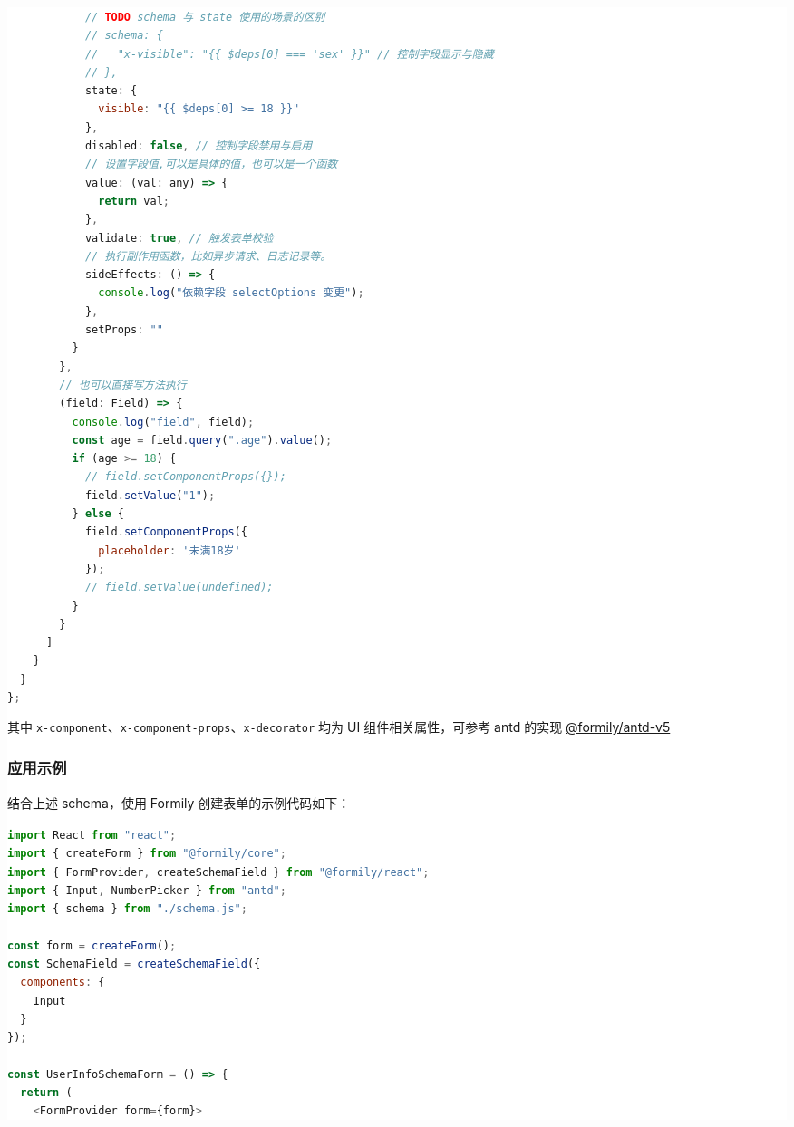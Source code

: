 ```js
            // TODO schema 与 state 使用的场景的区别
            // schema: {
            //   "x-visible": "{{ $deps[0] === 'sex' }}" // 控制字段显示与隐藏
            // },
            state: {
              visible: "{{ $deps[0] >= 18 }}"
            },
            disabled: false, // 控制字段禁用与启用
            // 设置字段值,可以是具体的值，也可以是一个函数
            value: (val: any) => {
              return val;
            },
            validate: true, // 触发表单校验
            // 执行副作用函数，比如异步请求、日志记录等。
            sideEffects: () => {
              console.log("依赖字段 selectOptions 变更");
            },
            setProps: ""
          }
        },
        // 也可以直接写方法执行
        (field: Field) => {
          console.log("field", field);
          const age = field.query(".age").value();
          if (age >= 18) {
            // field.setComponentProps({});
            field.setValue("1");
          } else {
            field.setComponentProps({
              placeholder: '未满18岁'
            });
            // field.setValue(undefined);
          }
        }
      ]
    }
  }
};
```

其中 `x-component`、`x-component-props`、`x-decorator` 均为 UI 组件相关属性，可参考 antd 的实现
[@formily/antd-v5](https://antd5.formilyjs.org/zh-CN/components/form-item)

### 应用示例

结合上述 schema，使用 Formily 创建表单的示例代码如下：

```js
import React from "react";
import { createForm } from "@formily/core";
import { FormProvider, createSchemaField } from "@formily/react";
import { Input, NumberPicker } from "antd";
import { schema } from "./schema.js";

const form = createForm();
const SchemaField = createSchemaField({
  components: {
    Input
  }
});

const UserInfoSchemaForm = () => {
  return (
    <FormProvider form={form}>
```